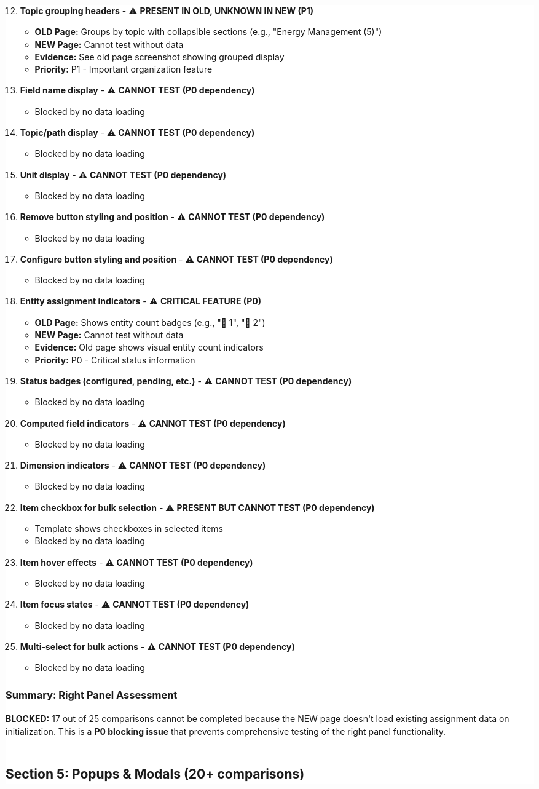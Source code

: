 12. **Topic grouping headers** - ⚠️ **PRESENT IN OLD, UNKNOWN IN NEW (P1)**
    - **OLD Page:** Groups by topic with collapsible sections (e.g., "Energy Management (5)")
    - **NEW Page:** Cannot test without data
    - **Evidence:** See old page screenshot showing grouped display
    - **Priority:** P1 - Important organization feature

13. **Field name display** - ⚠️ **CANNOT TEST (P0 dependency)**
    - Blocked by no data loading

14. **Topic/path display** - ⚠️ **CANNOT TEST (P0 dependency)**
    - Blocked by no data loading

15. **Unit display** - ⚠️ **CANNOT TEST (P0 dependency)**
    - Blocked by no data loading

16. **Remove button styling and position** - ⚠️ **CANNOT TEST (P0 dependency)**
    - Blocked by no data loading

17. **Configure button styling and position** - ⚠️ **CANNOT TEST (P0 dependency)**
    - Blocked by no data loading

18. **Entity assignment indicators** - ⚠️ **CRITICAL FEATURE (P0)**
    - **OLD Page:** Shows entity count badges (e.g., "🏢 1", "🏢 2")
    - **NEW Page:** Cannot test without data
    - **Evidence:** Old page shows visual entity count indicators
    - **Priority:** P0 - Critical status information

19. **Status badges (configured, pending, etc.)** - ⚠️ **CANNOT TEST (P0 dependency)**
    - Blocked by no data loading

20. **Computed field indicators** - ⚠️ **CANNOT TEST (P0 dependency)**
    - Blocked by no data loading

21. **Dimension indicators** - ⚠️ **CANNOT TEST (P0 dependency)**
    - Blocked by no data loading

22. **Item checkbox for bulk selection** - ⚠️ **PRESENT BUT CANNOT TEST (P0 dependency)**
    - Template shows checkboxes in selected items
    - Blocked by no data loading

23. **Item hover effects** - ⚠️ **CANNOT TEST (P0 dependency)**
    - Blocked by no data loading

24. **Item focus states** - ⚠️ **CANNOT TEST (P0 dependency)**
    - Blocked by no data loading

25. **Multi-select for bulk actions** - ⚠️ **CANNOT TEST (P0 dependency)**
    - Blocked by no data loading

### Summary: Right Panel Assessment

**BLOCKED:** 17 out of 25 comparisons cannot be completed because the NEW page doesn't load existing assignment data on initialization. This is a **P0 blocking issue** that prevents comprehensive testing of the right panel functionality.

---

## Section 5: Popups & Modals (20+ comparisons)
